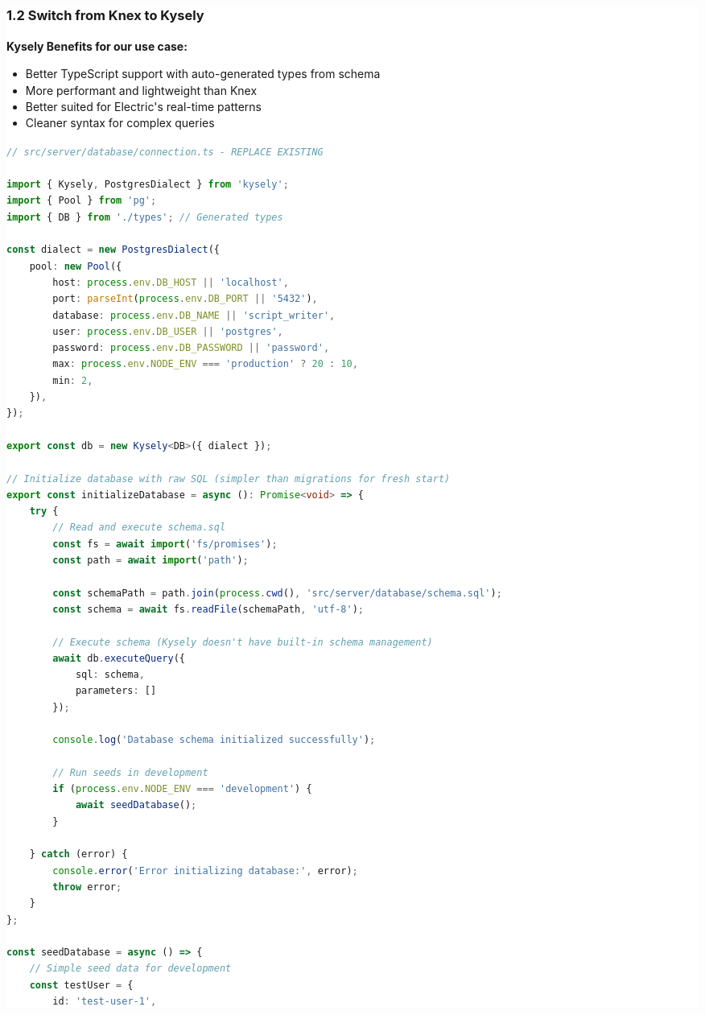 ```sql
```

### 1.2 Switch from Knex to Kysely

**Kysely Benefits for our use case:**
- Better TypeScript support with auto-generated types from schema
- More performant and lightweight than Knex
- Better suited for Electric's real-time patterns
- Cleaner syntax for complex queries

```typescript
// src/server/database/connection.ts - REPLACE EXISTING

import { Kysely, PostgresDialect } from 'kysely';
import { Pool } from 'pg';
import { DB } from './types'; // Generated types

const dialect = new PostgresDialect({
    pool: new Pool({
        host: process.env.DB_HOST || 'localhost',
        port: parseInt(process.env.DB_PORT || '5432'),
        database: process.env.DB_NAME || 'script_writer',
        user: process.env.DB_USER || 'postgres',
        password: process.env.DB_PASSWORD || 'password',
        max: process.env.NODE_ENV === 'production' ? 20 : 10,
        min: 2,
    }),
});

export const db = new Kysely<DB>({ dialect });

// Initialize database with raw SQL (simpler than migrations for fresh start)
export const initializeDatabase = async (): Promise<void> => {
    try {
        // Read and execute schema.sql
        const fs = await import('fs/promises');
        const path = await import('path');
        
        const schemaPath = path.join(process.cwd(), 'src/server/database/schema.sql');
        const schema = await fs.readFile(schemaPath, 'utf-8');
        
        // Execute schema (Kysely doesn't have built-in schema management)
        await db.executeQuery({
            sql: schema,
            parameters: []
        });
        
        console.log('Database schema initialized successfully');
        
        // Run seeds in development
        if (process.env.NODE_ENV === 'development') {
            await seedDatabase();
        }
        
    } catch (error) {
        console.error('Error initializing database:', error);
        throw error;
    }
};

const seedDatabase = async () => {
    // Simple seed data for development
    const testUser = {
        id: 'test-user-1',
```